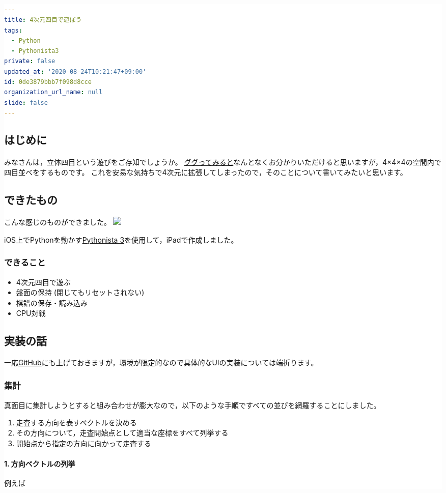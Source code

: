 ```yaml
---
title: 4次元四目で遊ぼう
tags:
  - Python
  - Pythonista3
private: false
updated_at: '2020-08-24T10:21:47+09:00'
id: 0de3879bbb7f098d8cce
organization_url_name: null
slide: false
---
```


## はじめに

みなさんは，立体四目という遊びをご存知でしょうか。
[ググってみると](https://www.google.com/search?q=%E7%AB%8B%E4%BD%93%E5%9B%9B%E7%9B%AE)なんとなくお分かりいただけると思いますが，4×4×4の空間内で四目並べをするものです。
これを安易な気持ちで4次元に拡張してしまったので，そのことについて書いてみたいと思います。

## できたもの

こんな感じのものができました。
<img src="https://qiita-image-store.s3.ap-northeast-1.amazonaws.com/0/211353/3d791bd2-31a4-d336-aaec-0acadf6e165f.jpeg" width="60%">

iOS上でPythonを動かす[Pythonista 3](https://itunes.apple.com/jp/app/pythonista-3/id1085978097?l=en&mt=8)を使用して，iPadで作成しました。

### できること

- 4次元四目で遊ぶ
- 盤面の保持 (閉じてもリセットされない)
- 棋譜の保存・読み込み
- CPU対戦

## 実装の話

一応[GitHub](https://github.com/IkuzakIkuzok/4-4-4-4)にも上げておきますが，環境が限定的なので具体的なUIの実装については端折ります。

### 集計

真面目に集計しようとすると組み合わせが膨大なので，以下のような手順ですべての並びを網羅することにしました。

1. 走査する方向を表すベクトルを決める
2. その方向について，走査開始点として適当な座標をすべて列挙する
3. 開始点から指定の方向に向かって走査する

#### 1. 方向ベクトルの列挙

例えば
